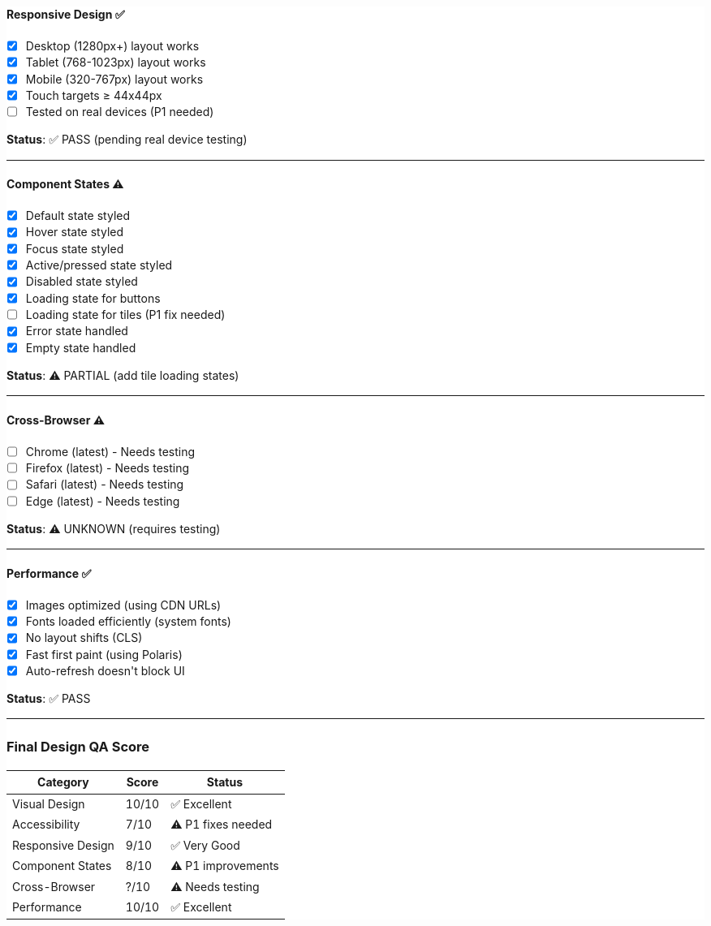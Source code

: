 #### **Responsive Design** ✅
- [x] Desktop (1280px+) layout works
- [x] Tablet (768-1023px) layout works
- [x] Mobile (320-767px) layout works
- [x] Touch targets ≥ 44x44px
- [ ] Tested on real devices (P1 needed)

**Status**: ✅ PASS (pending real device testing)

---

#### **Component States** ⚠️
- [x] Default state styled
- [x] Hover state styled
- [x] Focus state styled
- [x] Active/pressed state styled
- [x] Disabled state styled
- [x] Loading state for buttons
- [ ] Loading state for tiles (P1 fix needed)
- [x] Error state handled
- [x] Empty state handled

**Status**: ⚠️ PARTIAL (add tile loading states)

---

#### **Cross-Browser** ⚠️
- [ ] Chrome (latest) - Needs testing
- [ ] Firefox (latest) - Needs testing
- [ ] Safari (latest) - Needs testing
- [ ] Edge (latest) - Needs testing

**Status**: ⚠️ UNKNOWN (requires testing)

---

#### **Performance** ✅
- [x] Images optimized (using CDN URLs)
- [x] Fonts loaded efficiently (system fonts)
- [x] No layout shifts (CLS)
- [x] Fast first paint (using Polaris)
- [x] Auto-refresh doesn't block UI

**Status**: ✅ PASS

---

### Final Design QA Score

| Category | Score | Status |
|----------|-------|--------|
| Visual Design | 10/10 | ✅ Excellent |
| Accessibility | 7/10 | ⚠️ P1 fixes needed |
| Responsive Design | 9/10 | ✅ Very Good |
| Component States | 8/10 | ⚠️ P1 improvements |
| Cross-Browser | ?/10 | ⚠️ Needs testing |
| Performance | 10/10 | ✅ Excellent |
